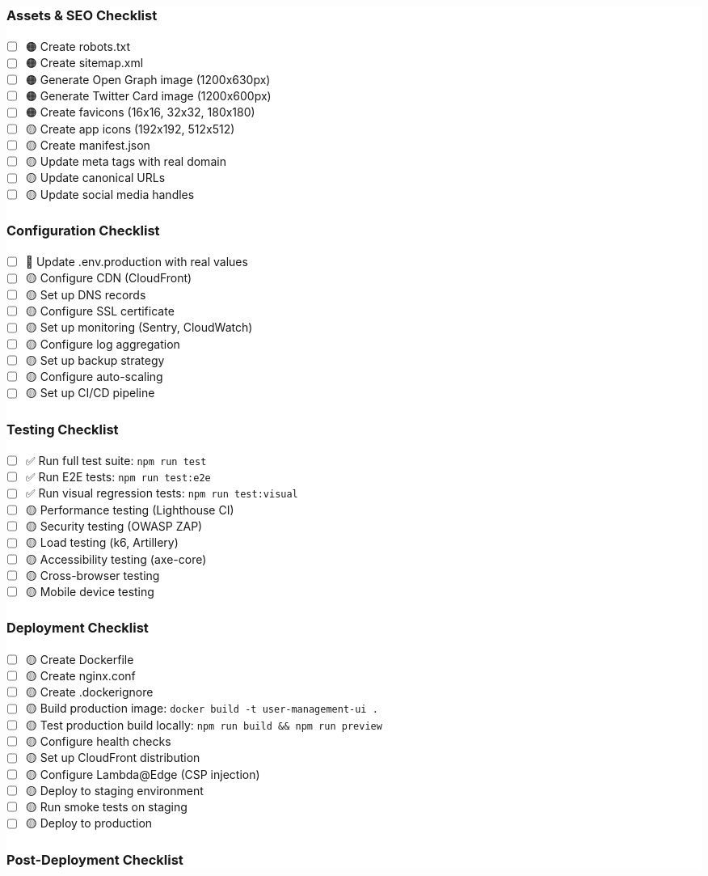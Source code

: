 ### Assets & SEO Checklist

- [ ] 🟠 Create robots.txt
- [ ] 🟠 Create sitemap.xml
- [ ] 🟠 Generate Open Graph image (1200x630px)
- [ ] 🟠 Generate Twitter Card image (1200x600px)
- [ ] 🟠 Create favicons (16x16, 32x32, 180x180)
- [ ] 🟡 Create app icons (192x192, 512x512)
- [ ] 🟡 Create manifest.json
- [ ] 🟡 Update meta tags with real domain
- [ ] 🟡 Update canonical URLs
- [ ] 🟡 Update social media handles

### Configuration Checklist

- [ ] 🔴 Update .env.production with real values
- [ ] 🟡 Configure CDN (CloudFront)
- [ ] 🟡 Set up DNS records
- [ ] 🟡 Configure SSL certificate
- [ ] 🟡 Set up monitoring (Sentry, CloudWatch)
- [ ] 🟡 Configure log aggregation
- [ ] 🟡 Set up backup strategy
- [ ] 🟡 Configure auto-scaling
- [ ] 🟡 Set up CI/CD pipeline

### Testing Checklist

- [ ] ✅ Run full test suite: `npm run test`
- [ ] ✅ Run E2E tests: `npm run test:e2e`
- [ ] ✅ Run visual regression tests: `npm run test:visual`
- [ ] 🟡 Performance testing (Lighthouse CI)
- [ ] 🟡 Security testing (OWASP ZAP)
- [ ] 🟡 Load testing (k6, Artillery)
- [ ] 🟡 Accessibility testing (axe-core)
- [ ] 🟡 Cross-browser testing
- [ ] 🟡 Mobile device testing

### Deployment Checklist

- [ ] 🟡 Create Dockerfile
- [ ] 🟡 Create nginx.conf
- [ ] 🟡 Create .dockerignore
- [ ] 🟡 Build production image: `docker build -t user-management-ui .`
- [ ] 🟡 Test production build locally: `npm run build && npm run preview`
- [ ] 🟡 Configure health checks
- [ ] 🟡 Set up CloudFront distribution
- [ ] 🟡 Configure Lambda@Edge (CSP injection)
- [ ] 🟡 Deploy to staging environment
- [ ] 🟡 Run smoke tests on staging
- [ ] 🟡 Deploy to production

### Post-Deployment Checklist
